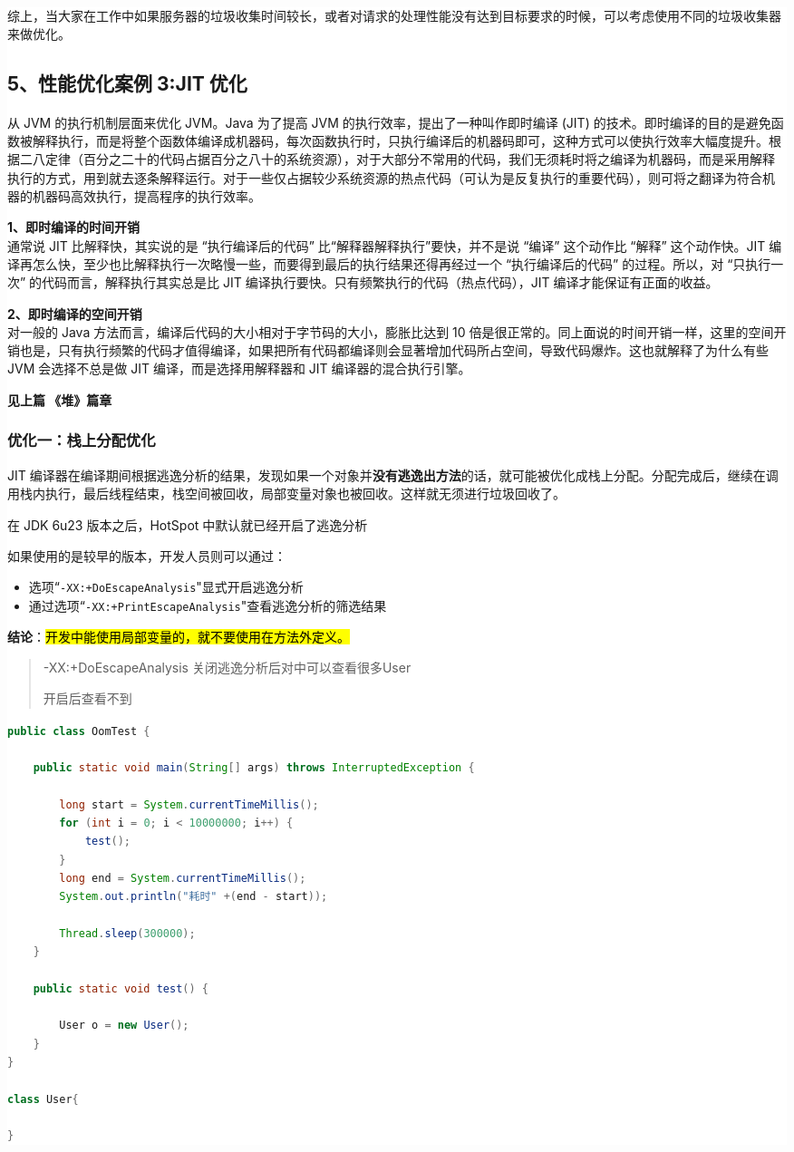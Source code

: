 综上，当大家在工作中如果服务器的垃圾收集时间较长，或者对请求的处理性能没有达到目标要求的时候，可以考虑使用不同的垃圾收集器来做优化。

5、性能优化案例 3:JIT 优化
-----------------

从 JVM 的执行机制层面来优化 JVM。Java 为了提高 JVM 的执行效率，提出了一种叫作即时编译 (JIT) 的技术。即时编译的目的是避免函数被解释执行，而是将整个函数体编译成机器码，每次函数执行时，只执行编译后的机器码即可，这种方式可以使执行效率大幅度提升。根据二八定律（百分之二十的代码占据百分之八十的系统资源），对于大部分不常用的代码，我们无须耗时将之编译为机器码，而是采用解释执行的方式，用到就去逐条解释运行。对于一些仅占据较少系统资源的热点代码（可认为是反复执行的重要代码），则可将之翻译为符合机器的机器码高效执行，提高程序的执行效率。

**1、即时编译的时间开销**  
通常说 JIT 比解释快，其实说的是 “执行编译后的代码” 比“解释器解释执行”要快，并不是说 “编译” 这个动作比 “解释” 这个动作快。JIT 编译再怎么快，至少也比解释执行一次略慢一些，而要得到最后的执行结果还得再经过一个 “执行编译后的代码” 的过程。所以，对 “只执行一次” 的代码而言，解释执行其实总是比 JIT 编译执行要快。只有频繁执行的代码（热点代码），JIT 编译才能保证有正面的收益。

**2、即时编译的空间开销**  
对一般的 Java 方法而言，编译后代码的大小相对于字节码的大小，膨胀比达到 10 倍是很正常的。同上面说的时间开销一样，这里的空间开销也是，只有执行频繁的代码才值得编译，如果把所有代码都编译则会显著增加代码所占空间，导致代码爆炸。这也就解释了为什么有些 JVM 会选择不总是做 JIT 编译，而是选择用解释器和 JIT 编译器的混合执行引擎。





**见上篇 《堆》篇章**



### 优化一：栈上分配优化

JIT 编译器在编译期间根据逃逸分析的结果，发现如果一个对象并**没有逃逸出方法**的话，就可能被优化成栈上分配。分配完成后，继续在调用栈内执行，最后线程结束，栈空间被回收，局部变量对象也被回收。这样就无须进行垃圾回收了。

在 JDK 6u23 版本之后，HotSpot 中默认就已经开启了逃逸分析

如果使用的是较早的版本，开发人员则可以通过：

- 选项“`-XX:+DoEscapeAnalysis`"显式开启逃逸分析
- 通过选项“`-XX:+PrintEscapeAnalysis`"查看逃逸分析的筛选结果

**结论**：<mark>开发中能使用局部变量的，就不要使用在方法外定义。</mark>



> -XX:+DoEscapeAnalysis 关闭逃逸分析后对中可以查看很多User
>
> 开启后查看不到

```java
public class OomTest {

    public static void main(String[] args) throws InterruptedException {

        long start = System.currentTimeMillis();
        for (int i = 0; i < 10000000; i++) {
            test();
        }
        long end = System.currentTimeMillis();
        System.out.println("耗时" +(end - start));

        Thread.sleep(300000);
    }

    public static void test() {

        User o = new User();
    }
}

class User{

}
```

